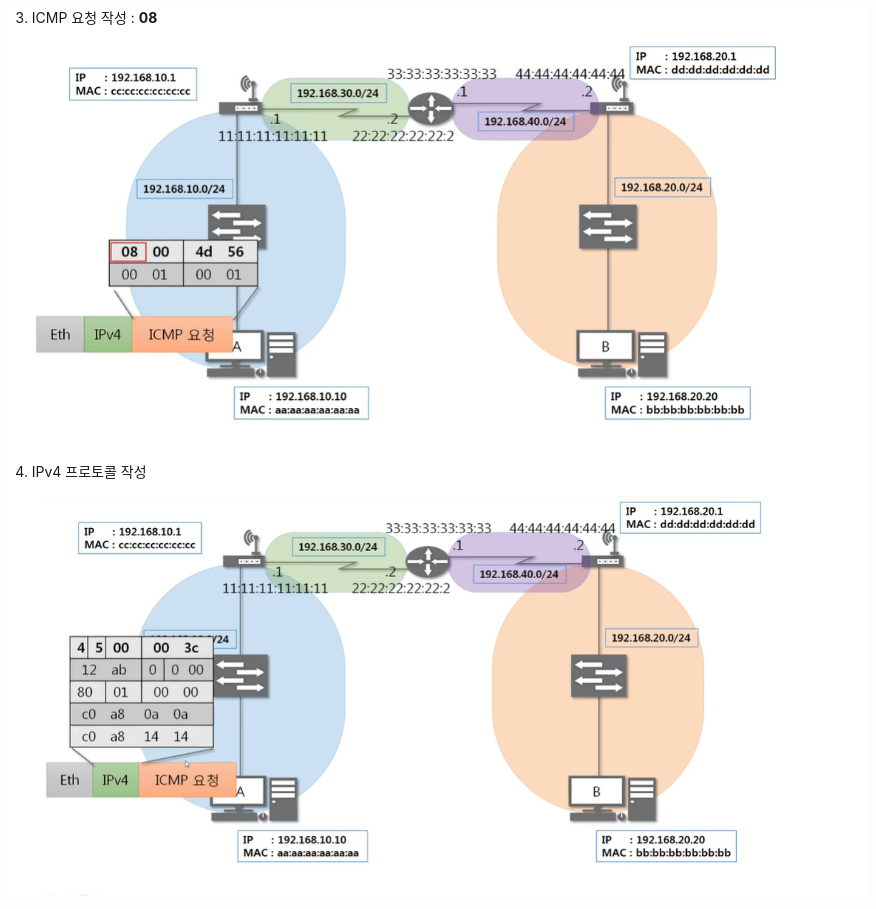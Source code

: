 3. ICMP 요청 작성 : **08**

   <img src="6장-IPv4,-ICMP-프로토콜.assets/2-1626735526665.PNG" width="750px" height="400px">

4. IPv4 프로토콜 작성

   <img src="6장-IPv4,-ICMP-프로토콜.assets/3.PNG" width="750px" height="400px">
